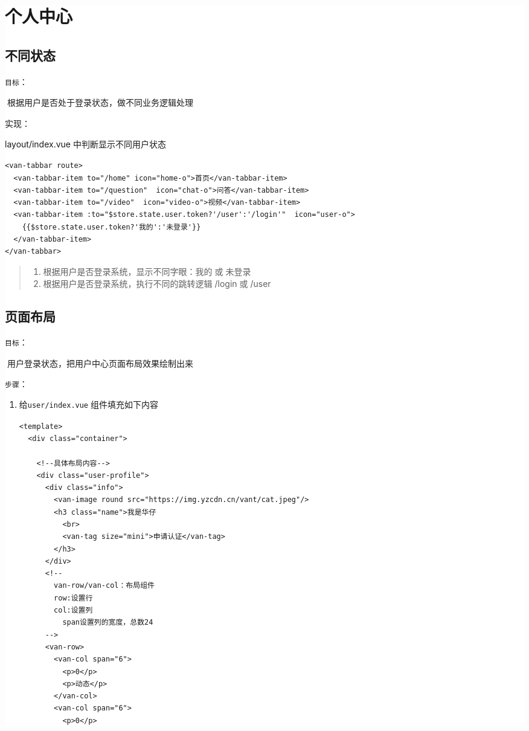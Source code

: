 

# 个人中心

## 不同状态

`目标`：

​	根据用户是否处于登录状态，做不同业务逻辑处理



实现：

layout/index.vue 中判断显示不同用户状态

```vue
<van-tabbar route>
  <van-tabbar-item to="/home" icon="home-o">首页</van-tabbar-item>
  <van-tabbar-item to="/question"  icon="chat-o">问答</van-tabbar-item>
  <van-tabbar-item to="/video"  icon="video-o">视频</van-tabbar-item>
  <van-tabbar-item :to="$store.state.user.token?'/user':'/login'"  icon="user-o">
    {{$store.state.user.token?'我的':'未登录'}}
  </van-tabbar-item>
</van-tabbar>
```

> 1. 根据用户是否登录系统，显示不同字眼：我的 或 未登录
> 2. 根据用户是否登录系统，执行不同的跳转逻辑  /login  或  /user



## 页面布局

`目标`：

​	用户登录状态，把用户中心页面布局效果绘制出来



`步骤`：

1. 给`user/index.vue` 组件填充如下内容

   ```vue
   <template>
     <div class="container">
       
       <!--具体布局内容-->
       <div class="user-profile">
         <div class="info">
           <van-image round src="https://img.yzcdn.cn/vant/cat.jpeg"/>
           <h3 class="name">我是华仔
             <br>
             <van-tag size="mini">申请认证</van-tag>
           </h3>
         </div>
         <!--
           van-row/van-col：布局组件
           row:设置行
           col:设置列
             span设置列的宽度，总数24
         -->
         <van-row>
           <van-col span="6">
             <p>0</p>
             <p>动态</p>
           </van-col>
           <van-col span="6">
             <p>0</p>
   ```